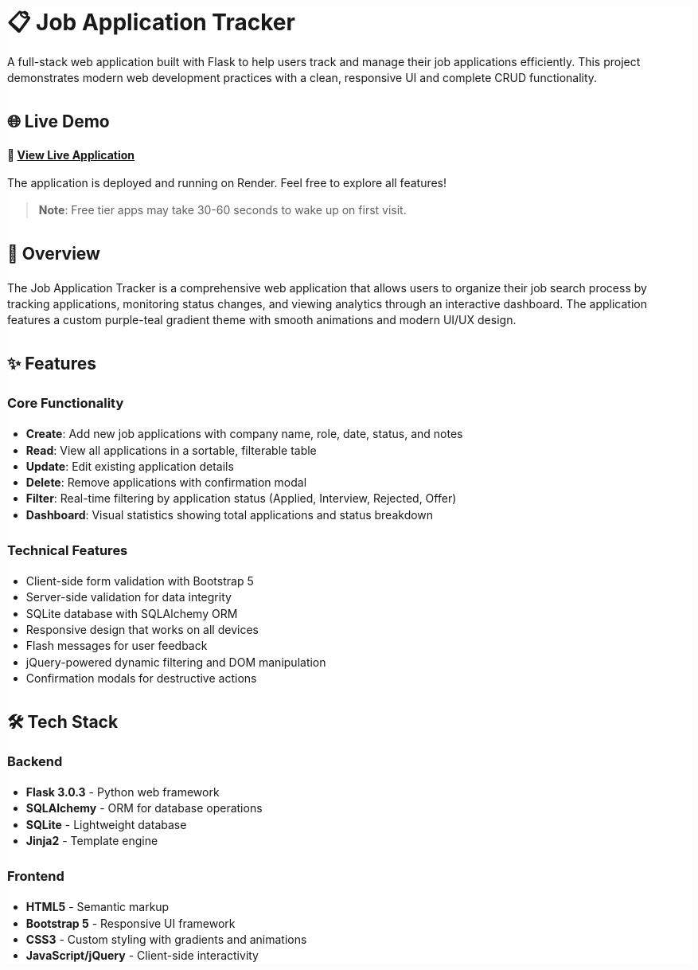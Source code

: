 # 📋 Job Application Tracker

A full-stack web application built with Flask to help users track and manage their job applications efficiently. This project demonstrates modern web development practices with a clean, responsive UI and complete CRUD functionality.

## 🌐 Live Demo

**🚀 [View Live Application](https://full-stack-project-ygvp.onrender.com/)**

The application is deployed and running on Render. Feel free to explore all features!

> **Note**: Free tier apps may take 30-60 seconds to wake up on first visit.

## 🎯 Overview

The Job Application Tracker is a comprehensive web application that allows users to organize their job search process by tracking applications, monitoring status changes, and viewing analytics through an interactive dashboard. The application features a custom purple-teal gradient theme with smooth animations and modern UI/UX design.

## ✨ Features

### Core Functionality
- **Create**: Add new job applications with company name, role, date, status, and notes
- **Read**: View all applications in a sortable, filterable table
- **Update**: Edit existing application details
- **Delete**: Remove applications with confirmation modal
- **Filter**: Real-time filtering by application status (Applied, Interview, Rejected, Offer)
- **Dashboard**: Visual statistics showing total applications and status breakdown

### Technical Features
- Client-side form validation with Bootstrap 5
- Server-side validation for data integrity
- SQLite database with SQLAlchemy ORM
- Responsive design that works on all devices
- Flash messages for user feedback
- jQuery-powered dynamic filtering and DOM manipulation
- Confirmation modals for destructive actions

## 🛠️ Tech Stack

### Backend
- **Flask 3.0.3** - Python web framework
- **SQLAlchemy** - ORM for database operations
- **SQLite** - Lightweight database
- **Jinja2** - Template engine

### Frontend
- **HTML5** - Semantic markup
- **Bootstrap 5** - Responsive UI framework
- **CSS3** - Custom styling with gradients and animations
- **JavaScript/jQuery** - Client-side interactivity
